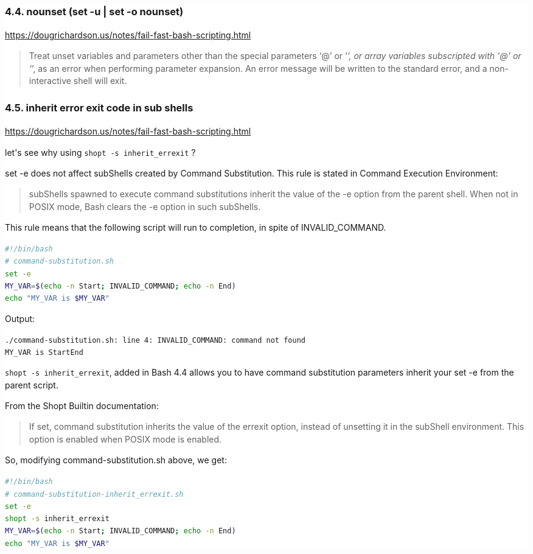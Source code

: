 ### 4.4. nounset (set -u | set -o nounset)

<https://dougrichardson.us/notes/fail-fast-bash-scripting.html>

> Treat unset variables and parameters other than the special parameters ‘@’ or
> ‘_’, or array variables subscripted with ‘@’ or ‘_’, as an error when
> performing parameter expansion. An error message will be written to the
> standard error, and a non-interactive shell will exit.

### 4.5. inherit error exit code in sub shells

<https://dougrichardson.us/notes/fail-fast-bash-scripting.html>

let's see why using `shopt -s inherit_errexit` ?

set -e does not affect subShells created by Command Substitution. This rule is
stated in Command Execution Environment:

> subShells spawned to execute command substitutions inherit the value of the -e
> option from the parent shell. When not in POSIX mode, Bash clears the -e
> option in such subShells.

This rule means that the following script will run to completion, in spite of
INVALID_COMMAND.

```bash
#!/bin/bash
# command-substitution.sh
set -e
MY_VAR=$(echo -n Start; INVALID_COMMAND; echo -n End)
echo "MY_VAR is $MY_VAR"
```

Output:

```bash
./command-substitution.sh: line 4: INVALID_COMMAND: command not found
MY_VAR is StartEnd
```

`shopt -s inherit_errexit`, added in Bash 4.4 allows you to have command
substitution parameters inherit your set -e from the parent script.

From the Shopt Builtin documentation:

> If set, command substitution inherits the value of the errexit option, instead
> of unsetting it in the subShell environment. This option is enabled when POSIX
> mode is enabled.

So, modifying command-substitution.sh above, we get:

```bash
#!/bin/bash
# command-substitution-inherit_errexit.sh
set -e
shopt -s inherit_errexit
MY_VAR=$(echo -n Start; INVALID_COMMAND; echo -n End)
echo "MY_VAR is $MY_VAR"
```
